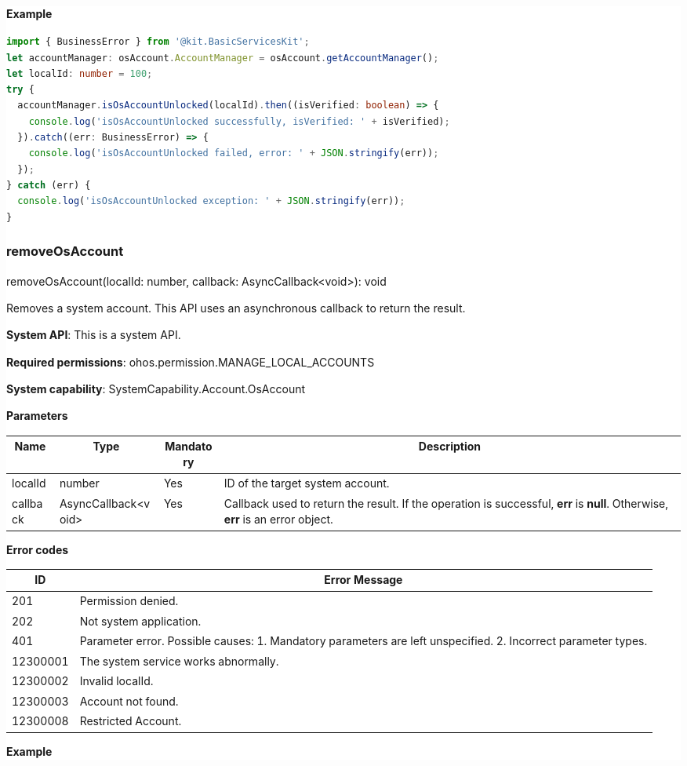 **Example**

  ```ts
  import { BusinessError } from '@kit.BasicServicesKit';
  let accountManager: osAccount.AccountManager = osAccount.getAccountManager();
  let localId: number = 100;
  try {
    accountManager.isOsAccountUnlocked(localId).then((isVerified: boolean) => {
      console.log('isOsAccountUnlocked successfully, isVerified: ' + isVerified);
    }).catch((err: BusinessError) => {
      console.log('isOsAccountUnlocked failed, error: ' + JSON.stringify(err));
    });
  } catch (err) {
    console.log('isOsAccountUnlocked exception: ' + JSON.stringify(err));
  }
  ```

### removeOsAccount

removeOsAccount(localId: number, callback: AsyncCallback&lt;void&gt;): void

Removes a system account. This API uses an asynchronous callback to return the result.

**System API**: This is a system API.

**Required permissions**: ohos.permission.MANAGE_LOCAL_ACCOUNTS

**System capability**: SystemCapability.Account.OsAccount

**Parameters**

| Name  | Type                     | Mandatory| Description                                                |
| -------- | ------------------------- | ---- | -------------------------------------------------- |
| localId  | number                    | Yes  | ID of the target system account.                 |
| callback | AsyncCallback&lt;void&gt; | Yes  | Callback used to return the result. If the operation is successful, **err** is **null**. Otherwise, **err** is an error object.|

**Error codes**

| ID| Error Message            |
| -------- | ------------------- |
| 201 | Permission denied.|
| 202 | Not system application.|
| 401 | Parameter error. Possible causes: 1. Mandatory parameters are left unspecified. 2. Incorrect parameter types.|
| 12300001 | The system service works abnormally. |
| 12300002 | Invalid localId.    |
| 12300003 | Account not found. |
| 12300008 | Restricted Account. |

**Example**
